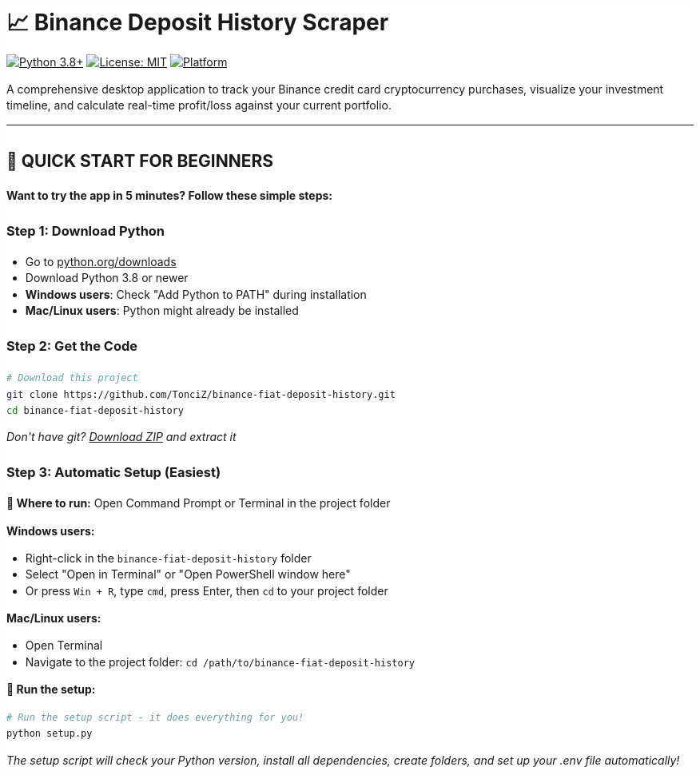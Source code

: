 # 📈 Binance Deposit History Scraper

[![Python 3.8+](https://img.shields.io/badge/python-3.8+-blue.svg)](https://www.python.org/downloads/)
[![License: MIT](https://img.shields.io/badge/License-MIT-green.svg)](LICENSE)
[![Platform](https://img.shields.io/badge/platform-Windows%20%7C%20macOS%20%7C%20Linux-lightgrey.svg)](#system-requirements)

A comprehensive desktop application to track your Binance credit card cryptocurrency purchases, visualize your investment timeline, and calculate real-time profit/loss against your current portfolio.

---

## 🚀 **QUICK START FOR BEGINNERS** 

**Want to try the app in 5 minutes? Follow these simple steps:**

### Step 1: Download Python
- Go to [python.org/downloads](https://www.python.org/downloads/) 
- Download Python 3.8 or newer
- **Windows users**: Check "Add Python to PATH" during installation
- **Mac/Linux users**: Python might already be installed

### Step 2: Get the Code
```bash
# Download this project
git clone https://github.com/TonciZ/binance-fiat-deposit-history.git
cd binance-fiat-deposit-history
```
*Don't have git? [Download ZIP](https://github.com/TonciZ/binance-fiat-deposit-history/archive/refs/heads/main.zip) and extract it*

### Step 3: Automatic Setup (Easiest)

**📁 Where to run:** Open Command Prompt or Terminal in the project folder

**Windows users:**
- Right-click in the `binance-fiat-deposit-history` folder
- Select "Open in Terminal" or "Open PowerShell window here"
- Or press `Win + R`, type `cmd`, press Enter, then `cd` to your project folder

**Mac/Linux users:**
- Open Terminal
- Navigate to the project folder: `cd /path/to/binance-fiat-deposit-history`

**🚀 Run the setup:**
```bash
# Run the setup script - it does everything for you!
python setup.py
```

*The setup script will check your Python version, install all dependencies, create folders, and set up your .env file automatically!*
